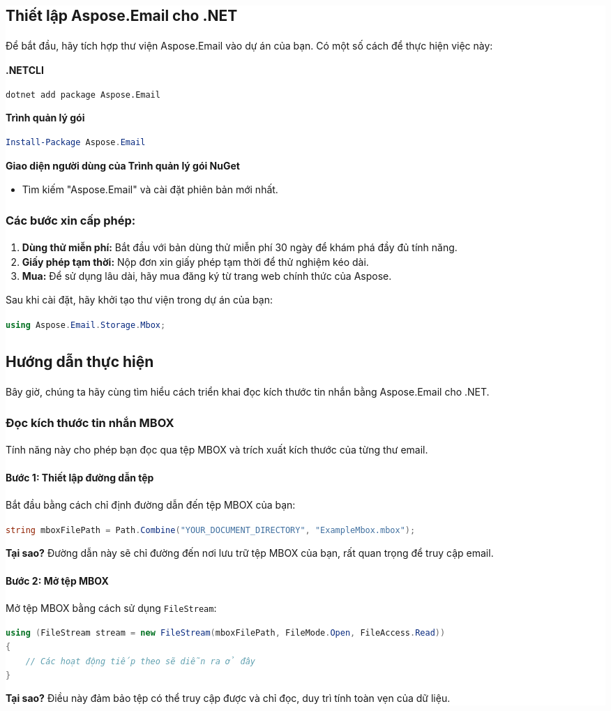 ## Thiết lập Aspose.Email cho .NET

Để bắt đầu, hãy tích hợp thư viện Aspose.Email vào dự án của bạn. Có một số cách để thực hiện việc này:

**.NETCLI**
```bash
dotnet add package Aspose.Email
```

**Trình quản lý gói**
```powershell
Install-Package Aspose.Email
```

**Giao diện người dùng của Trình quản lý gói NuGet**
- Tìm kiếm "Aspose.Email" và cài đặt phiên bản mới nhất.

### Các bước xin cấp phép:
1. **Dùng thử miễn phí:** Bắt đầu với bản dùng thử miễn phí 30 ngày để khám phá đầy đủ tính năng.
2. **Giấy phép tạm thời:** Nộp đơn xin giấy phép tạm thời để thử nghiệm kéo dài.
3. **Mua:** Để sử dụng lâu dài, hãy mua đăng ký từ trang web chính thức của Aspose.

Sau khi cài đặt, hãy khởi tạo thư viện trong dự án của bạn:

```csharp
using Aspose.Email.Storage.Mbox;
```

## Hướng dẫn thực hiện

Bây giờ, chúng ta hãy cùng tìm hiểu cách triển khai đọc kích thước tin nhắn bằng Aspose.Email cho .NET.

### Đọc kích thước tin nhắn MBOX
Tính năng này cho phép bạn đọc qua tệp MBOX và trích xuất kích thước của từng thư email. 

#### Bước 1: Thiết lập đường dẫn tệp
Bắt đầu bằng cách chỉ định đường dẫn đến tệp MBOX của bạn:

```csharp
string mboxFilePath = Path.Combine("YOUR_DOCUMENT_DIRECTORY", "ExampleMbox.mbox");
```
**Tại sao?** Đường dẫn này sẽ chỉ đường đến nơi lưu trữ tệp MBOX của bạn, rất quan trọng để truy cập email.

#### Bước 2: Mở tệp MBOX
Mở tệp MBOX bằng cách sử dụng `FileStream`:

```csharp
using (FileStream stream = new FileStream(mboxFilePath, FileMode.Open, FileAccess.Read))
{
    // Các hoạt động tiếp theo sẽ diễn ra ở đây
}
```
**Tại sao?** Điều này đảm bảo tệp có thể truy cập được và chỉ đọc, duy trì tính toàn vẹn của dữ liệu.

